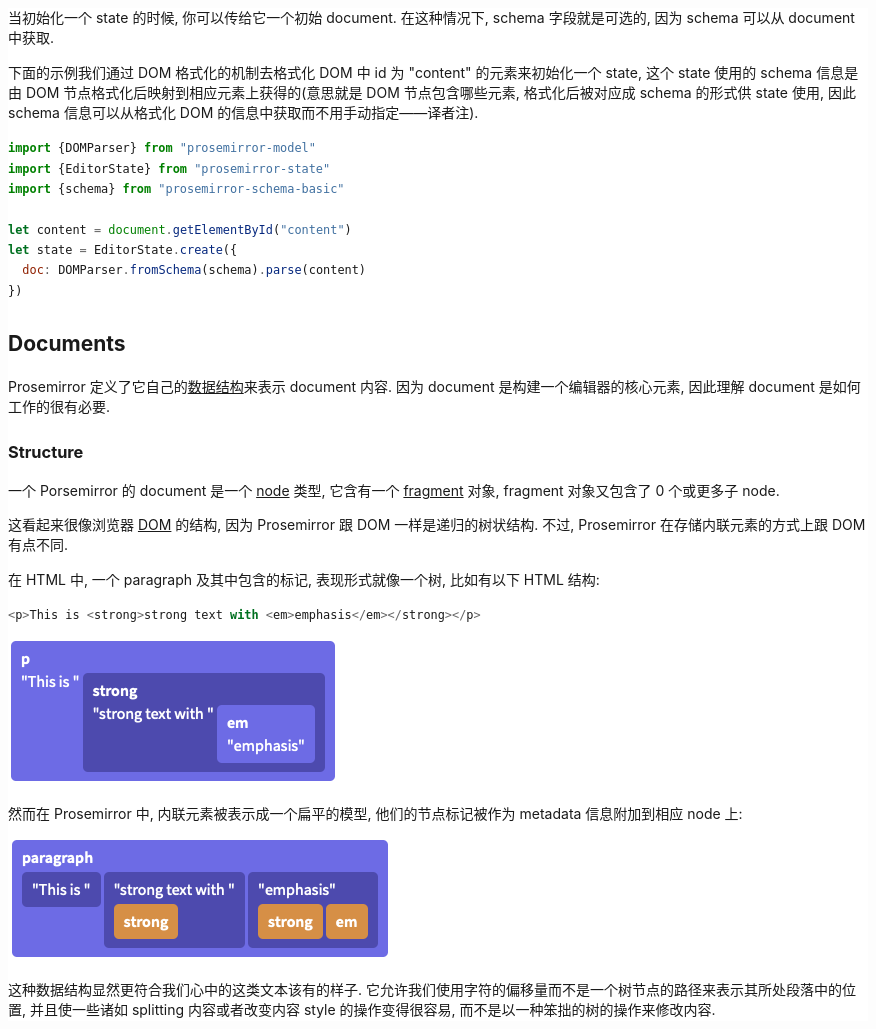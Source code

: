 当初始化一个 state 的时候, 你可以传给它一个初始 document. 在这种情况下, schema 字段就是可选的, 因为 schema 可以从 document 中获取.

下面的示例我们通过 DOM 格式化的机制去格式化 DOM 中 id 为 "content" 的元素来初始化一个 state, 这个 state 使用的 schema 信息是由 DOM 节点格式化后映射到相应元素上获得的(意思就是 DOM 节点包含哪些元素, 格式化后被对应成 schema 的形式供 state 使用, 因此 schema 信息可以从格式化 DOM 的信息中获取而不用手动指定——译者注).
```js
import {DOMParser} from "prosemirror-model"
import {EditorState} from "prosemirror-state"
import {schema} from "prosemirror-schema-basic"

let content = document.getElementById("content")
let state = EditorState.create({
  doc: DOMParser.fromSchema(schema).parse(content)
})
```
## Documents

Prosemirror 定义了它自己的[数据结构](http://prosemirror.net/docs/ref/#model.Node)来表示 document 内容. 因为 document 是构建一个编辑器的核心元素, 因此理解 document 是如何工作的很有必要.

### Structure

一个 Porsemirror 的 document 是一个 [node](http://prosemirror.net/docs/ref/#model.Node) 类型, 它含有一个 [fragment](http://prosemirror.net/docs/ref/#model.Fragment) 对象, fragment 对象又包含了 0 个或更多子 node.

这看起来很像浏览器 [DOM](https://developer.mozilla.org/en-US/docs/Web/API/Document_Object_Model) 的结构, 因为 Prosemirror 跟 DOM 一样是递归的树状结构. 不过, Prosemirror 在存储内联元素的方式上跟 DOM 有点不同.

在 HTML 中, 一个 paragraph 及其中包含的标记, 表现形式就像一个树, 比如有以下 HTML 结构:
```js
<p>This is <strong>strong text with <em>emphasis</em></strong></p>
```
![dom structure](/static/img/2019/dom-structure.png)

然而在 Prosemirror 中, 内联元素被表示成一个扁平的模型, 他们的节点标记被作为 metadata 信息附加到相应 node 上:

![prosemirror-document-structure](/static/img/2019/prosemirror-document-structure.png)

这种数据结构显然更符合我们心中的这类文本该有的样子. 它允许我们使用字符的偏移量而不是一个树节点的路径来表示其所处段落中的位置, 并且使一些诸如 splitting 内容或者改变内容 style 的操作变得很容易, 而不是以一种笨拙的树的操作来修改内容.
